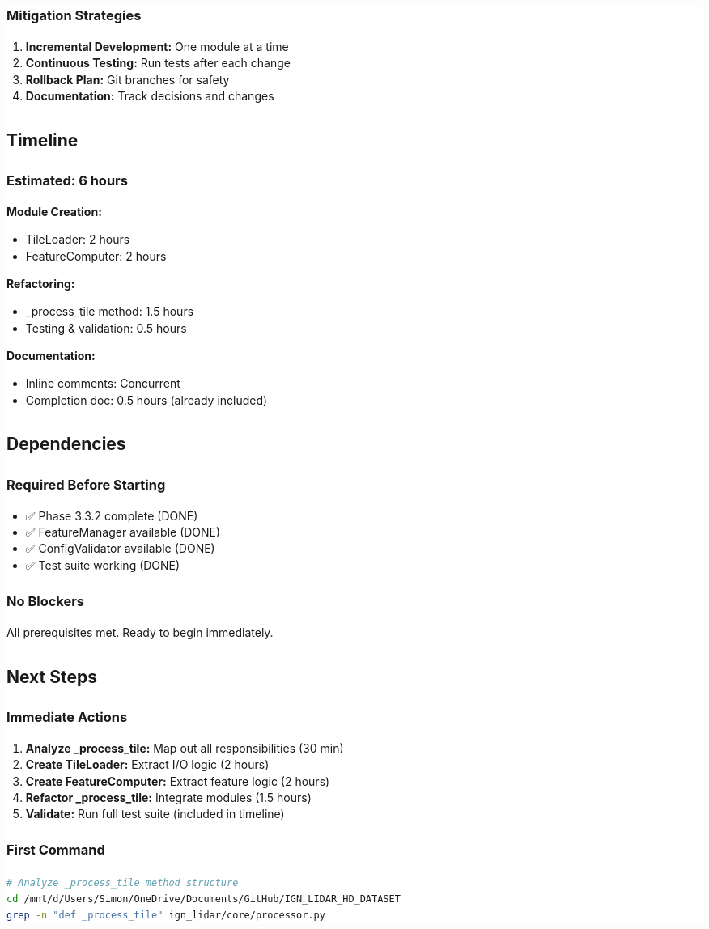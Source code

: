 ### Mitigation Strategies

1. **Incremental Development:** One module at a time
2. **Continuous Testing:** Run tests after each change
3. **Rollback Plan:** Git branches for safety
4. **Documentation:** Track decisions and changes

## Timeline

### Estimated: 6 hours

**Module Creation:**

- TileLoader: 2 hours
- FeatureComputer: 2 hours

**Refactoring:**

- \_process_tile method: 1.5 hours
- Testing & validation: 0.5 hours

**Documentation:**

- Inline comments: Concurrent
- Completion doc: 0.5 hours (already included)

## Dependencies

### Required Before Starting

- ✅ Phase 3.3.2 complete (DONE)
- ✅ FeatureManager available (DONE)
- ✅ ConfigValidator available (DONE)
- ✅ Test suite working (DONE)

### No Blockers

All prerequisites met. Ready to begin immediately.

## Next Steps

### Immediate Actions

1. **Analyze \_process_tile:** Map out all responsibilities (30 min)
2. **Create TileLoader:** Extract I/O logic (2 hours)
3. **Create FeatureComputer:** Extract feature logic (2 hours)
4. **Refactor \_process_tile:** Integrate modules (1.5 hours)
5. **Validate:** Run full test suite (included in timeline)

### First Command

```bash
# Analyze _process_tile method structure
cd /mnt/d/Users/Simon/OneDrive/Documents/GitHub/IGN_LIDAR_HD_DATASET
grep -n "def _process_tile" ign_lidar/core/processor.py
```
